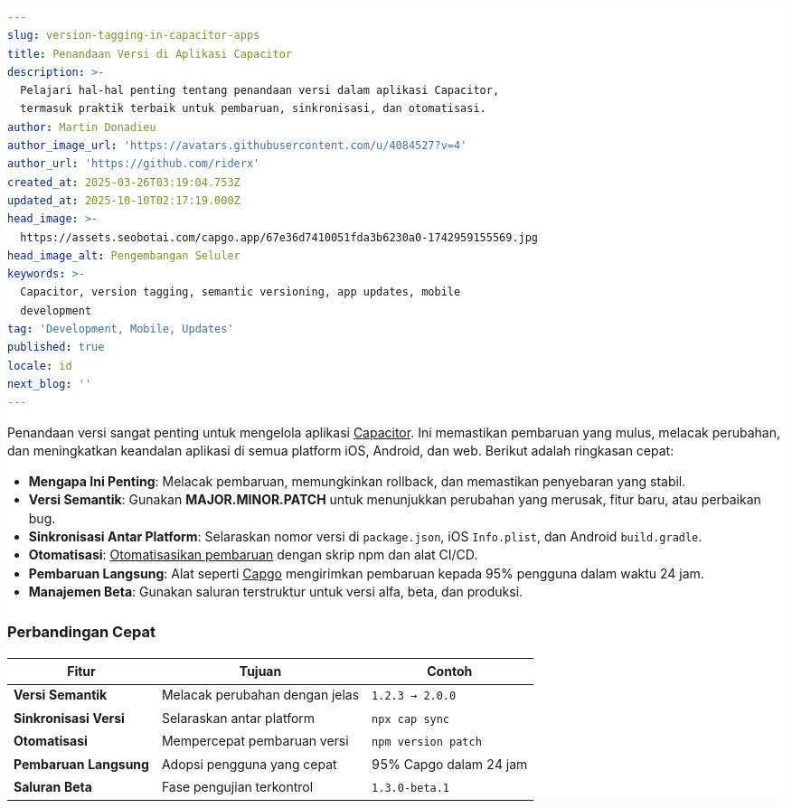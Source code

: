 ```yaml
---
slug: version-tagging-in-capacitor-apps
title: Penandaan Versi di Aplikasi Capacitor
description: >-
  Pelajari hal-hal penting tentang penandaan versi dalam aplikasi Capacitor,
  termasuk praktik terbaik untuk pembaruan, sinkronisasi, dan otomatisasi.
author: Martin Donadieu
author_image_url: 'https://avatars.githubusercontent.com/u/4084527?v=4'
author_url: 'https://github.com/riderx'
created_at: 2025-03-26T03:19:04.753Z
updated_at: 2025-10-10T02:17:19.000Z
head_image: >-
  https://assets.seobotai.com/capgo.app/67e36d7410051fda3b6230a0-1742959155569.jpg
head_image_alt: Pengembangan Seluler
keywords: >-
  Capacitor, version tagging, semantic versioning, app updates, mobile
  development
tag: 'Development, Mobile, Updates'
published: true
locale: id
next_blog: ''
---
```

Penandaan versi sangat penting untuk mengelola aplikasi [Capacitor](https://capacitorjs.com/). Ini memastikan pembaruan yang mulus, melacak perubahan, dan meningkatkan keandalan aplikasi di semua platform iOS, Android, dan web. Berikut adalah ringkasan cepat:

-   **Mengapa Ini Penting**: Melacak pembaruan, memungkinkan rollback, dan memastikan penyebaran yang stabil.
-   **Versi Semantik**: Gunakan **MAJOR.MINOR.PATCH** untuk menunjukkan perubahan yang merusak, fitur baru, atau perbaikan bug.
-   **Sinkronisasi Antar Platform**: Selaraskan nomor versi di `package.json`, iOS `Info.plist`, dan Android `build.gradle`.
-   **Otomatisasi**: [Otomatisasikan pembaruan](https://capgo.app/docs/plugin/cloud-mode/hybrid-update/) dengan skrip npm dan alat CI/CD.
-   **Pembaruan Langsung**: Alat seperti [Capgo](https://capgo.app/) mengirimkan pembaruan kepada 95% pengguna dalam waktu 24 jam.
-   **Manajemen Beta**: Gunakan saluran terstruktur untuk versi alfa, beta, dan produksi.

### Perbandingan Cepat

| Fitur | Tujuan | Contoh |
| --- | --- | --- |
| **Versi Semantik** | Melacak perubahan dengan jelas | `1.2.3 → 2.0.0` |
| **Sinkronisasi Versi** | Selaraskan antar platform | `npx cap sync` |
| **Otomatisasi** | Mempercepat pembaruan versi | `npm version patch` |
| **Pembaruan Langsung** | Adopsi pengguna yang cepat | 95% Capgo dalam 24 jam |
| **Saluran Beta** | Fase pengujian terkontrol | `1.3.0-beta.1` |
